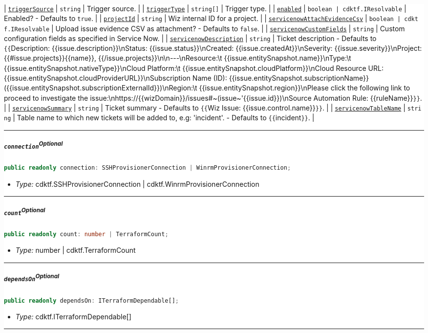 | <code><a href="#rhizo-co-terraform-provider-wiz.automationRuleServicenowCreateTicket.AutomationRuleServicenowCreateTicketConfig.property.triggerSource">triggerSource</a></code> | <code>string</code> | Trigger source. |
| <code><a href="#rhizo-co-terraform-provider-wiz.automationRuleServicenowCreateTicket.AutomationRuleServicenowCreateTicketConfig.property.triggerType">triggerType</a></code> | <code>string[]</code> | Trigger type. |
| <code><a href="#rhizo-co-terraform-provider-wiz.automationRuleServicenowCreateTicket.AutomationRuleServicenowCreateTicketConfig.property.enabled">enabled</a></code> | <code>boolean \| cdktf.IResolvable</code> | Enabled? - Defaults to `true`. |
| <code><a href="#rhizo-co-terraform-provider-wiz.automationRuleServicenowCreateTicket.AutomationRuleServicenowCreateTicketConfig.property.projectId">projectId</a></code> | <code>string</code> | Wiz internal ID for a project. |
| <code><a href="#rhizo-co-terraform-provider-wiz.automationRuleServicenowCreateTicket.AutomationRuleServicenowCreateTicketConfig.property.servicenowAttachEvidenceCsv">servicenowAttachEvidenceCsv</a></code> | <code>boolean \| cdktf.IResolvable</code> | Upload issue evidence CSV as attachment? - Defaults to `false`. |
| <code><a href="#rhizo-co-terraform-provider-wiz.automationRuleServicenowCreateTicket.AutomationRuleServicenowCreateTicketConfig.property.servicenowCustomFields">servicenowCustomFields</a></code> | <code>string</code> | Custom configuration fields as specified in Service Now. |
| <code><a href="#rhizo-co-terraform-provider-wiz.automationRuleServicenowCreateTicket.AutomationRuleServicenowCreateTicketConfig.property.servicenowDescription">servicenowDescription</a></code> | <code>string</code> | Ticket description - Defaults to `{{`Description:  {{issue.description}}\nStatus:       {{issue.status}}\nCreated:      {{issue.createdAt}}\nSeverity:     {{issue.severity}}\nProject:      {{#issue.projects}}{{name}}, {{/issue.projects}}\n\n---\nResource:\t            {{issue.entitySnapshot.name}}\nType:\t                {{issue.entitySnapshot.nativeType}}\nCloud Platform:\t        {{issue.entitySnapshot.cloudPlatform}}\nCloud Resource URL:     {{issue.entitySnapshot.cloudProviderURL}}\nSubscription Name (ID): {{issue.entitySnapshot.subscriptionName}} ({{issue.entitySnapshot.subscriptionExternalId}})\nRegion:\t                {{issue.entitySnapshot.region}}\nPlease click the following link to proceed to investigate the issue:\nhttps://{{wizDomain}}/issues#~(issue~'{{issue.id}})\nSource Automation Rule: {{ruleName}}`}}`. |
| <code><a href="#rhizo-co-terraform-provider-wiz.automationRuleServicenowCreateTicket.AutomationRuleServicenowCreateTicketConfig.property.servicenowSummary">servicenowSummary</a></code> | <code>string</code> | Ticket summary - Defaults to `{{`Wiz Issue: {{issue.control.name}}`}}`. |
| <code><a href="#rhizo-co-terraform-provider-wiz.automationRuleServicenowCreateTicket.AutomationRuleServicenowCreateTicketConfig.property.servicenowTableName">servicenowTableName</a></code> | <code>string</code> | Table name to which new tickets will be added to, e.g: 'incident'. - Defaults to `{{`incident`}}`. |

---

##### `connection`<sup>Optional</sup> <a name="connection" id="rhizo-co-terraform-provider-wiz.automationRuleServicenowCreateTicket.AutomationRuleServicenowCreateTicketConfig.property.connection"></a>

```typescript
public readonly connection: SSHProvisionerConnection | WinrmProvisionerConnection;
```

- *Type:* cdktf.SSHProvisionerConnection | cdktf.WinrmProvisionerConnection

---

##### `count`<sup>Optional</sup> <a name="count" id="rhizo-co-terraform-provider-wiz.automationRuleServicenowCreateTicket.AutomationRuleServicenowCreateTicketConfig.property.count"></a>

```typescript
public readonly count: number | TerraformCount;
```

- *Type:* number | cdktf.TerraformCount

---

##### `dependsOn`<sup>Optional</sup> <a name="dependsOn" id="rhizo-co-terraform-provider-wiz.automationRuleServicenowCreateTicket.AutomationRuleServicenowCreateTicketConfig.property.dependsOn"></a>

```typescript
public readonly dependsOn: ITerraformDependable[];
```

- *Type:* cdktf.ITerraformDependable[]

---
